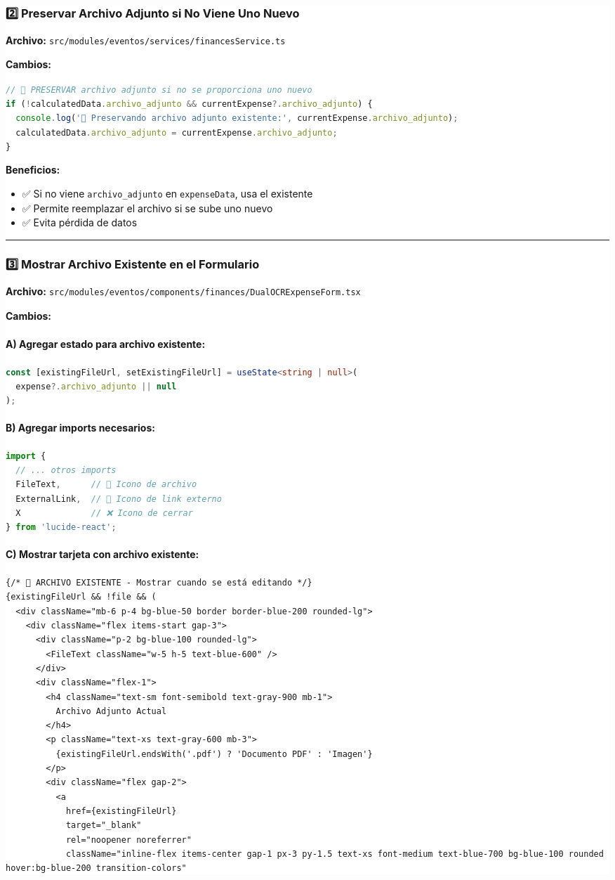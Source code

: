 
### 2️⃣ Preservar Archivo Adjunto si No Viene Uno Nuevo

**Archivo:** `src/modules/eventos/services/financesService.ts`

**Cambios:**
```typescript
// 📎 PRESERVAR archivo adjunto si no se proporciona uno nuevo
if (!calculatedData.archivo_adjunto && currentExpense?.archivo_adjunto) {
  console.log('📎 Preservando archivo adjunto existente:', currentExpense.archivo_adjunto);
  calculatedData.archivo_adjunto = currentExpense.archivo_adjunto;
}
```

**Beneficios:**
- ✅ Si no viene `archivo_adjunto` en `expenseData`, usa el existente
- ✅ Permite reemplazar el archivo si se sube uno nuevo
- ✅ Evita pérdida de datos

---

### 3️⃣ Mostrar Archivo Existente en el Formulario

**Archivo:** `src/modules/eventos/components/finances/DualOCRExpenseForm.tsx`

**Cambios:**

#### A) Agregar estado para archivo existente:
```typescript
const [existingFileUrl, setExistingFileUrl] = useState<string | null>(
  expense?.archivo_adjunto || null
);
```

#### B) Agregar imports necesarios:
```typescript
import { 
  // ... otros imports
  FileText,      // 📎 Icono de archivo
  ExternalLink,  // 🔗 Icono de link externo
  X              // ❌ Icono de cerrar
} from 'lucide-react';
```

#### C) Mostrar tarjeta con archivo existente:
```tsx
{/* 📎 ARCHIVO EXISTENTE - Mostrar cuando se está editando */}
{existingFileUrl && !file && (
  <div className="mb-6 p-4 bg-blue-50 border border-blue-200 rounded-lg">
    <div className="flex items-start gap-3">
      <div className="p-2 bg-blue-100 rounded-lg">
        <FileText className="w-5 h-5 text-blue-600" />
      </div>
      <div className="flex-1">
        <h4 className="text-sm font-semibold text-gray-900 mb-1">
          Archivo Adjunto Actual
        </h4>
        <p className="text-xs text-gray-600 mb-3">
          {existingFileUrl.endsWith('.pdf') ? 'Documento PDF' : 'Imagen'}
        </p>
        <div className="flex gap-2">
          <a
            href={existingFileUrl}
            target="_blank"
            rel="noopener noreferrer"
            className="inline-flex items-center gap-1 px-3 py-1.5 text-xs font-medium text-blue-700 bg-blue-100 rounded hover:bg-blue-200 transition-colors"
```